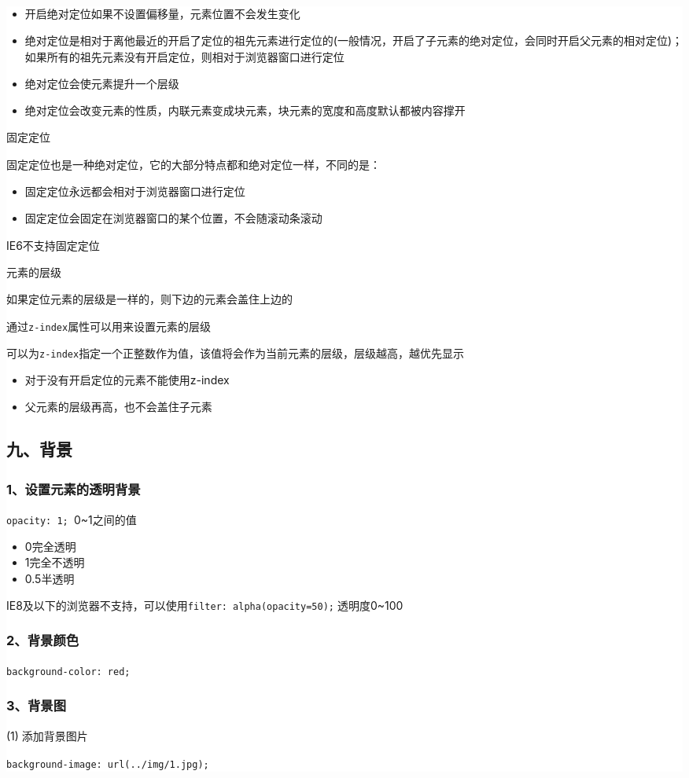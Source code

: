 - 开启绝对定位如果不设置偏移量，元素位置不会发生变化

- 绝对定位是相对于离他最近的开启了定位的祖先元素进行定位的(一般情况，开启了子元素的绝对定位，会同时开启父元素的相对定位)；如果所有的祖先元素没有开启定位，则相对于浏览器窗口进行定位  

- 绝对定位会使元素提升一个层级

- 绝对定位会改变元素的性质，内联元素变成块元素，块元素的宽度和高度默认都被内容撑开



固定定位

固定定位也是一种绝对定位，它的大部分特点都和绝对定位一样，不同的是：

- 固定定位永远都会相对于浏览器窗口进行定位

- 固定定位会固定在浏览器窗口的某个位置，不会随滚动条滚动

IE6不支持固定定位

 

 

元素的层级

如果定位元素的层级是一样的，则下边的元素会盖住上边的

通过`z-index`属性可以用来设置元素的层级

可以为`z-index`指定一个正整数作为值，该值将会作为当前元素的层级，层级越高，越优先显示

- 对于没有开启定位的元素不能使用z-index

- 父元素的层级再高，也不会盖住子元素

 

 

## 九、背景

### 1、设置元素的透明背景

`opacity: 1; `0~1之间的值 

- 0完全透明 
- 1完全不透明 
- 0.5半透明

IE8及以下的浏览器不支持，可以使用`filter: alpha(opacity=50);` 透明度0~100 

 

### 2、背景颜色

`background-color: red;`

 

### 3、背景图

(1) 添加背景图片

`background-image: url(../img/1.jpg);`
